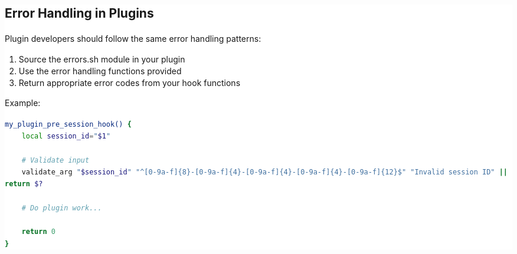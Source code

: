 ## Error Handling in Plugins

Plugin developers should follow the same error handling patterns:

1. Source the errors.sh module in your plugin
2. Use the error handling functions provided
3. Return appropriate error codes from your hook functions

Example:
```bash
my_plugin_pre_session_hook() {
    local session_id="$1"
    
    # Validate input
    validate_arg "$session_id" "^[0-9a-f]{8}-[0-9a-f]{4}-[0-9a-f]{4}-[0-9a-f]{4}-[0-9a-f]{12}$" "Invalid session ID" || return $?
    
    # Do plugin work...
    
    return 0
}
```